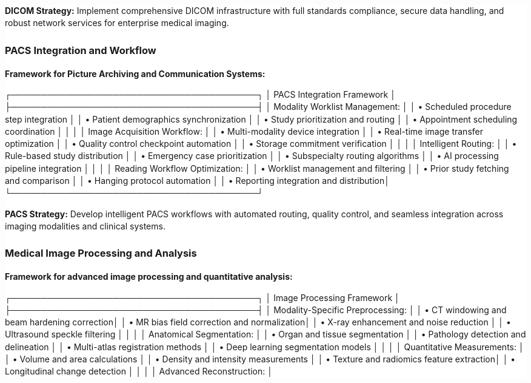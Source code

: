 **DICOM Strategy:**
Implement comprehensive DICOM infrastructure with full standards compliance, secure data handling, and robust network services for enterprise medical imaging.

### PACS Integration and Workflow
**Framework for Picture Archiving and Communication Systems:**

┌─────────────────────────────────────────┐
│ PACS Integration Framework             │
├─────────────────────────────────────────┤
│ Modality Worklist Management:           │
│ • Scheduled procedure step integration  │
│ • Patient demographics synchronization  │
│ • Study prioritization and routing      │
│ • Appointment scheduling coordination   │
│                                         │
│ Image Acquisition Workflow:             │
│ • Multi-modality device integration     │
│ • Real-time image transfer optimization │
│ • Quality control checkpoint automation │
│ • Storage commitment verification       │
│                                         │
│ Intelligent Routing:                    │
│ • Rule-based study distribution         │
│ • Emergency case prioritization         │
│ • Subspecialty routing algorithms       │
│ • AI processing pipeline integration    │
│                                         │
│ Reading Workflow Optimization:          │
│ • Worklist management and filtering     │
│ • Prior study fetching and comparison   │
│ • Hanging protocol automation           │
│ • Reporting integration and distribution│
└─────────────────────────────────────────┘

**PACS Strategy:**
Develop intelligent PACS workflows with automated routing, quality control, and seamless integration across imaging modalities and clinical systems.

### Medical Image Processing and Analysis
**Framework for advanced image processing and quantitative analysis:**

┌─────────────────────────────────────────┐
│ Image Processing Framework             │
├─────────────────────────────────────────┤
│ Modality-Specific Preprocessing:        │
│ • CT windowing and beam hardening correction│
│ • MR bias field correction and normalization│
│ • X-ray enhancement and noise reduction  │
│ • Ultrasound speckle filtering          │
│                                         │
│ Anatomical Segmentation:                │
│ • Organ and tissue segmentation         │
│ • Pathology detection and delineation   │
│ • Multi-atlas registration methods      │
│ • Deep learning segmentation models     │
│                                         │
│ Quantitative Measurements:              │
│ • Volume and area calculations          │
│ • Density and intensity measurements    │
│ • Texture and radiomics feature extraction│
│ • Longitudinal change detection         │
│                                         │
│ Advanced Reconstruction:                │